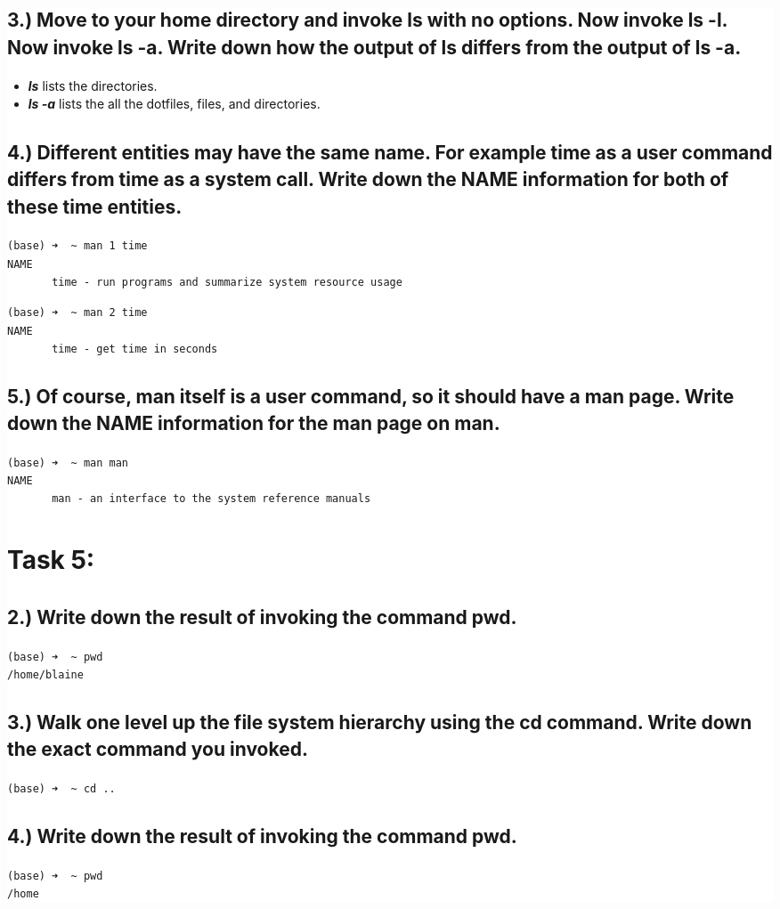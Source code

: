 ## 3.) Move to your home directory and invoke ls with no options. Now invoke ls -l. Now invoke ls -a. Write down how the output of ls differs from the output of ls -a. 
- ***ls*** lists the directories.
- ***ls -a*** lists the all the dotfiles, files, and directories.

## 4.) Different entities may have the same name. For example time as a user command differs from time as a system call. Write down the NAME information for both of these time entities. 
```Shell
(base) ➜  ~ man 1 time
NAME
       time - run programs and summarize system resource usage
```

```Shell
(base) ➜  ~ man 2 time
NAME
       time - get time in seconds
```

## 5.) Of course, man itself is a user command, so it should have a man page. Write down the NAME information for the man page on man. 
```Shell
(base) ➜  ~ man man
NAME
       man - an interface to the system reference manuals
```

# Task 5:
## 2.) Write down the result of invoking the command pwd.
```Shell
(base) ➜  ~ pwd
/home/blaine
```

## 3.) Walk one level up the file system hierarchy using the cd command. Write down the exact command you invoked. 
```Shell
(base) ➜  ~ cd ..
```

## 4.) Write down the result of invoking the command pwd.
```Shell
(base) ➜  ~ pwd
/home
```
